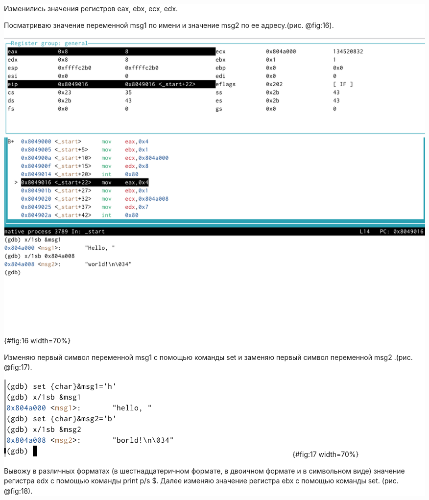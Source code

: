  Изменились значения регистров eax, ebx, ecx, edx.

 Посматриваю значение переменной msg1 по имени и значение msg2 по ее адресу.(рис. @fig:16).

![Просмотр значений](image/lab09_16.png){#fig:16 width=70%}

 Изменяю первый символ переменной msg1 с помощью команды set и заменяю первый символ переменной msg2 .(рис. @fig:17).

![Команда set](image/lab09_17.png){#fig:17 width=70%}

 Вывожу в различных форматах (в шестнадцатеричном формате, в двоичном формате и в символьном виде) значение регистра edx с помощью команды print p/s $<val>. Далее изменяю значение регистра ebx с помощью команды set. (рис. @fig:18).
  